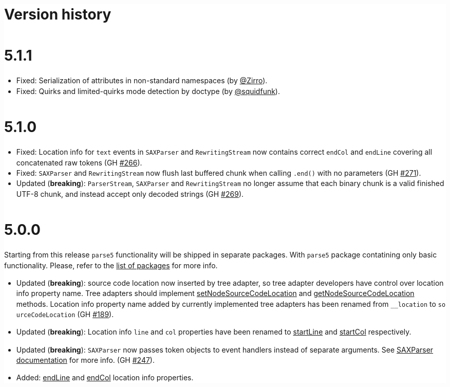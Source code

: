 # Version history

# 5.1.1
* Fixed: Serialization of attributes in non-standard namespaces (by [@Zirro](https://github.com/Zirro)).
* Fixed: Quirks and limited-quirks mode detection by doctype (by [@squidfunk](https://github.com/squidfunk)).

# 5.1.0

* Fixed: Location info for `text` events in `SAXParser` and `RewritingStream` now contains
correct `endCol` and `endLine` covering all concatenated raw tokens (GH [#266](https://github.com/inikulin/parse5/issues/266)).
* Fixed: `SAXParser` and `RewritingStream` now flush last buffered chunk when calling `.end()` with
no parameters (GH [#271](https://github.com/inikulin/parse5/issues/271)).
* Updated (**breaking**): `ParserStream`, `SAXParser` and `RewritingStream` no longer assume that
each binary chunk is a valid finished UTF-8 chunk, and instead accept only decoded strings (GH [#269](https://github.com/inikulin/parse5/issues/269)).

# 5.0.0

Starting from this release `parse5` functionality will be shipped in separate packages.
With `parse5` package contatining only basic functionality. Please, refer to the [list of packages](https://github.com/inikulin/parse5/tree/master/) for more info.

* Updated (**breaking**): source code location now inserted by tree adapter, so tree adapter developers
have control over location info property name. Tree adapters should implement [setNodeSourceCodeLocation](https://github.com/inikulin/parse5/blob/master/packages/parse5/docs/tree-adapter/interface.md#setnodesourcecodelocation) and
[getNodeSourceCodeLocation](https://github.com/inikulin/parse5/blob/master/packages/parse5/docs/tree-adapter/interface.md#getnodesourcecodelocation) methods.
Location info property name added by currently implemented tree adapters has been renamed from `__location` to `sourceCodeLocation`
(GH [#189](https://github.com/inikulin/parse5/issues/189)).

* Updated (**breaking**): Location info `line` and `col` properties have been renamed to [startLine](https://github.com/inikulin/parse5/blob/master/packages/parse5/docs/source-code-location/location.md#startline) and
[startCol](https://github.com/inikulin/parse5/blob/master/packages/parse5/docs/source-code-location/location.md#startcol)
respectively.

* Updated (**breaking**): `SAXParser` now passes token objects to event handlers instead of separate arguments. See [SAXParser documentation](https://github.com/inikulin/parse5/blob/master/packages/parse5-sax-parser/docs/index.md) for more info.
(GH [#247](https://github.com/inikulin/parse5/issues/247)).

* Added: [endLine](https://github.com/inikulin/parse5/blob/master/packages/parse5/docs/source-code-location/location.md#endline) and [endCol](https://github.com/inikulin/parse5/blob/master/packages/parse5/docs/source-code-location/location.md#endcol) location info
properties.
